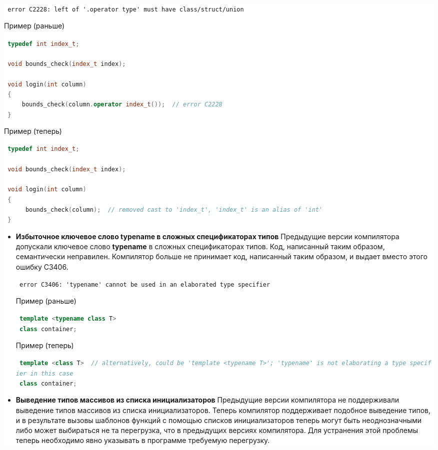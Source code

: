    ```Output
    error C2228: left of '.operator type' must have class/struct/union
   ```

   Пример (раньше)

   ```cpp
    typedef int index_t;

    void bounds_check(index_t index);

    void login(int column)
    {
        bounds_check(column.operator index_t());  // error C2228
    }
   ```

   Пример (теперь)

   ```cpp
    typedef int index_t;

    void bounds_check(index_t index);

    void login(int column)
    {
         bounds_check(column);  // removed cast to 'index_t', 'index_t' is an alias of 'int'
    }
   ```

- **Избыточное ключевое слово typename в сложных спецификаторах типов** Предыдущие версии компилятора допускали ключевое слово **typename** в сложных спецификаторах типов. Код, написанный таким образом, семантически неправилен. Компилятор больше не принимает код, написанный таким образом, и выдает вместо этого ошибку C3406.

   ```Output
    error C3406: 'typename' cannot be used in an elaborated type specifier
   ```

   Пример (раньше)

   ```cpp
    template <typename class T>
    class container;
   ```

   Пример (теперь)

   ```cpp
    template <class T>  // alternatively, could be 'template <typename T>'; 'typename' is not elaborating a type specifier in this case
    class container;
   ```

- **Выведение типов массивов из списка инициализаторов** Предыдущие версии компилятора не поддерживали выведение типов массивов из списка инициализаторов. Теперь компилятор поддерживает подобное выведение типов, и в результате вызовы шаблонов функций с помощью списков инициализаторов теперь могут быть неоднозначными либо может выбираться не та перегрузка, что в предыдущих версиях компилятора. Для устранения этой проблемы теперь необходимо явно указывать в программе требуемую перегрузку.
